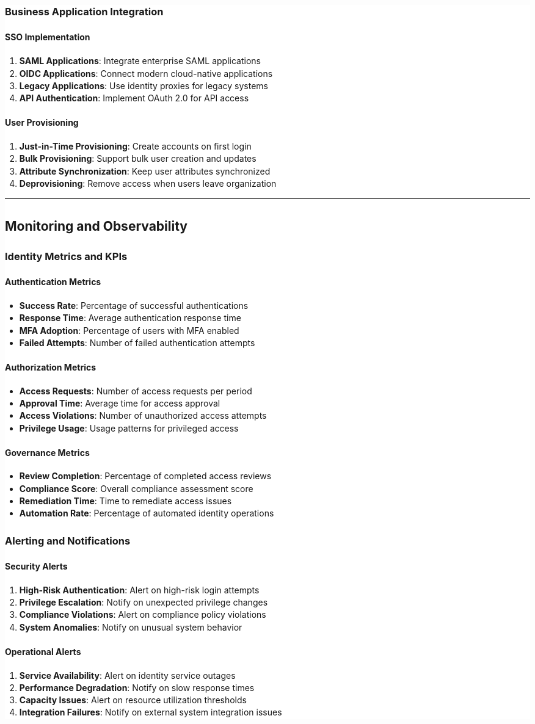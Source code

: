 ### **Business Application Integration**

#### **SSO Implementation**
1. **SAML Applications**: Integrate enterprise SAML applications
2. **OIDC Applications**: Connect modern cloud-native applications
3. **Legacy Applications**: Use identity proxies for legacy systems
4. **API Authentication**: Implement OAuth 2.0 for API access

#### **User Provisioning**
1. **Just-in-Time Provisioning**: Create accounts on first login
2. **Bulk Provisioning**: Support bulk user creation and updates
3. **Attribute Synchronization**: Keep user attributes synchronized
4. **Deprovisioning**: Remove access when users leave organization

---

## Monitoring and Observability

### **Identity Metrics and KPIs**

#### **Authentication Metrics**
- **Success Rate**: Percentage of successful authentications
- **Response Time**: Average authentication response time
- **MFA Adoption**: Percentage of users with MFA enabled
- **Failed Attempts**: Number of failed authentication attempts

#### **Authorization Metrics**
- **Access Requests**: Number of access requests per period
- **Approval Time**: Average time for access approval
- **Access Violations**: Number of unauthorized access attempts
- **Privilege Usage**: Usage patterns for privileged access

#### **Governance Metrics**
- **Review Completion**: Percentage of completed access reviews
- **Compliance Score**: Overall compliance assessment score
- **Remediation Time**: Time to remediate access issues
- **Automation Rate**: Percentage of automated identity operations

### **Alerting and Notifications**

#### **Security Alerts**
1. **High-Risk Authentication**: Alert on high-risk login attempts
2. **Privilege Escalation**: Notify on unexpected privilege changes
3. **Compliance Violations**: Alert on compliance policy violations
4. **System Anomalies**: Notify on unusual system behavior

#### **Operational Alerts**
1. **Service Availability**: Alert on identity service outages
2. **Performance Degradation**: Notify on slow response times
3. **Capacity Issues**: Alert on resource utilization thresholds
4. **Integration Failures**: Notify on external system integration issues
